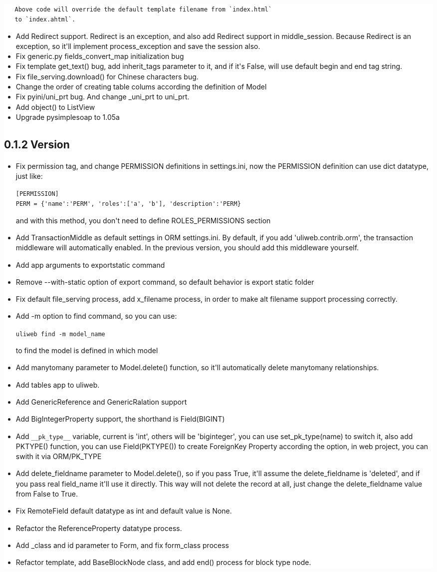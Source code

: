        Above code will override the default template filename from `index.html`
       to `index.ahtml`.
* Add Redirect support. Redirect is an exception, and also add Redirect support
   in middle_session. Because Redirect is an exception, so it'll implement process_exception
   and save the session also.
* Fix generic.py fields_convert_map initialization bug
* Fix template get_text() bug, add inherit_tags parameter to it, and if it's False,
   will use default begin and end tag string.
* Fix file_serving.download() for Chinese characters bug.
* Change the order of creating table colums according the definition of Model
* Fix pyini/uni_prt bug. And change _uni_prt to uni_prt.
* Add object() to ListView
* Upgrade pysimplesoap to 1.05a

0.1.2 Version
-----------------

* Fix permission tag, and change PERMISSION definitions in settings.ini, now the
   PERMISSION definition can use dict datatype, just like:

    ```
    [PERMISSION]
    PERM = {'name':'PERM', 'roles':['a', 'b'], 'description':'PERM}
    ```

   and with this method, you don't need to define ROLES_PERMISSIONS section
* Add TransactionMiddle as default settings in ORM settings.ini. By default, if
   you add 'uliweb.contrib.orm', the transaction middleware will automatically
   enabled. In the previous version, you should add this middleware yourself.
* Add app arguments to exportstatic command
* Remove --with-static option of export command, so default behavior is export
   static folder
* Fix default file_serving process, add x_filename process, in order to make
   alt filename support processing correctly.
* Add -m option to find command, so you can use:

    ```
    uliweb find -m model_name
    ```

   to find the model is defined in which model
* Add manytomany parameter to Model.delete() function, so it'll automatically
   delete manytomany relationships.
* Add tables app to uliweb.
* Add GenericReference and GenericRalation support
* Add BigIntegerProperty support, the shorthand is Field(BIGINT)
* Add `__pk_type__` variable, current is 'int', others will be 'biginteger',
   you can use set_pk_type(name) to switch it, also add PKTYPE() function, you
   can use Field(PKTYPE()) to create ForeignKey Property according the option,
   in web project, you can swith it via ORM/PK_TYPE
* Add delete_fieldname parameter to Model.delete(), so if you pass True, it'll
   assume the delete_fieldname is 'deleted', and if you pass real field_name it'll
   use it directly. This way will not delete the record at all, just change the
   delete_fieldname value from False to True.
* Fix RemoteField default datatype as int and default value is None.
* Refactor the ReferenceProperty datatype process.
* Add _class and id parameter to Form, and fix form_class process
* Refactor template, add BaseBlockNode class, and add end() process for block type node.
